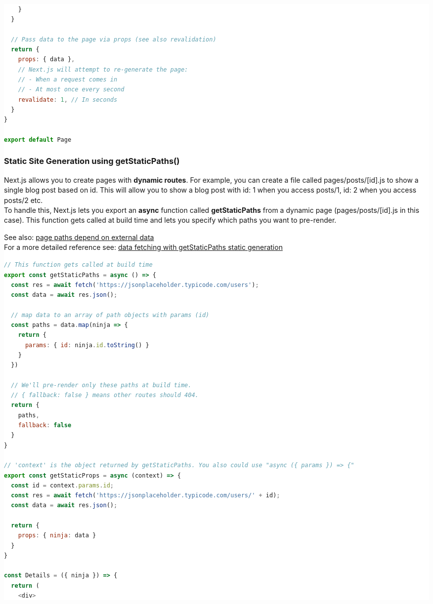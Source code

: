 ```javascript
    }
  }

  // Pass data to the page via props (see also revalidation)
  return { 
    props: { data },
    // Next.js will attempt to re-generate the page:
    // - When a request comes in
    // - At most once every second
    revalidate: 1, // In seconds
  }
}

export default Page
``` 

### **Static Site Generation using getStaticPaths()**  
Next.js allows you to create pages with **dynamic routes**. For example, you can create a file called pages/posts/[id].js to show a single blog post based on id. This will allow you to show a blog post with id: 1 when you access posts/1, id: 2 when you access posts/2 etc.  
To handle this, Next.js lets you export an **async** function called **getStaticPaths** from a dynamic page (pages/posts/[id].js in this case). This function gets called at build time and lets you specify which paths you want to pre-render.  

See also: [page paths depend on external data](https://nextjs.org/docs/basic-features/pages#scenario-2-your-page-paths-depend-on-external-data)  
For a more detailed reference see: [data fetching with getStaticPaths static generation](https://nextjs.org/docs/basic-features/data-fetching#getstaticpaths-static-generation)
```javascript
// This function gets called at build time
export const getStaticPaths = async () => {
  const res = await fetch('https://jsonplaceholder.typicode.com/users');
  const data = await res.json();

  // map data to an array of path objects with params (id)
  const paths = data.map(ninja => {
    return {
      params: { id: ninja.id.toString() }
    }
  })

  // We'll pre-render only these paths at build time.
  // { fallback: false } means other routes should 404.
  return {
    paths, 
    fallback: false
  }
}

// 'context' is the object returned by getStaticPaths. You also could use "async ({ params }) => {"
export const getStaticProps = async (context) => {
  const id = context.params.id;
  const res = await fetch('https://jsonplaceholder.typicode.com/users/' + id);
  const data = await res.json();

  return {
    props: { ninja: data }
  }
}

const Details = ({ ninja }) => {
  return (
    <div>
```